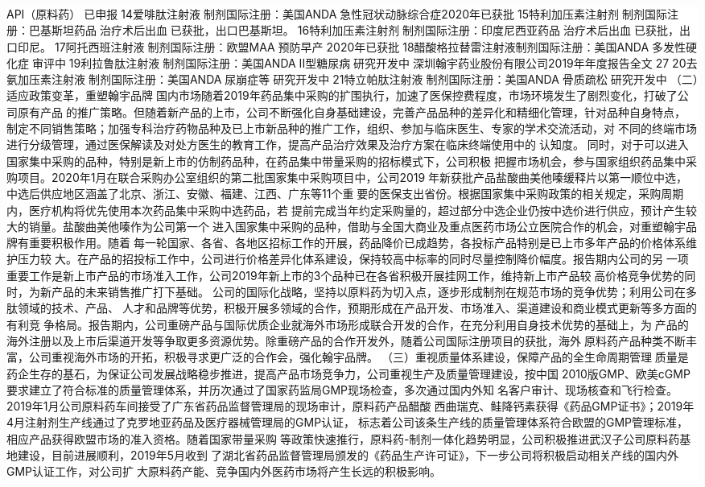 API（原料药）
已申报
14爱啡肽注射液
制剂国际注册：美国ANDA
急性冠状动脉综合症2020年已获批
15特利加压素注射剂
制剂国际注册：巴基斯坦药品
治疗术后出血
已获批，出口巴基斯坦。
16特利加压素注射剂
制剂国际注册：印度尼西亚药品
治疗术后出血
已获批，出口印尼。
17阿托西班注射液
制剂国际注册：欧盟MAA
预防早产
2020年已获批
18醋酸格拉替雷注射液制剂国际注册：美国ANDA
多发性硬化症
审评中
19利拉鲁肽注射液
制剂国际注册：美国ANDA
II型糖尿病
研究开发中
深圳翰宇药业股份有限公司2019年年度报告全文
27
20去氨加压素注射液
制剂国际注册：美国ANDA
尿崩症等
研究开发中
21特立帕肽注射液
制剂国际注册：美国ANDA
骨质疏松
研究开发中
（二）适应政策变革，重塑翰宇品牌
国内市场随着2019年药品集中采购的扩围执行，加速了医保控费程度，市场环境发生了剧烈变化，打破了公司原有产品
的推广策略。但随着新产品的上市，公司不断强化自身基础建设，完善产品品种的差异化和精细化管理，针对品种自身特点，
制定不同销售策略；加强专科治疗药物品种及已上市新品种的推广工作，组织、参加与临床医生、专家的学术交流活动，对
不同的终端市场进行分级管理，通过医保解读及对处方医生的教育工作，提高产品治疗效果及治疗方案在临床终端使用中的
认知度。
同时，对于可以进入国家集中采购的品种，特别是新上市的仿制药品种，在药品集中带量采购的招标模式下，公司积极
把握市场机会，参与国家组织药品集中采购项目。2020年1月在联合采购办公室组织的第二批国家集中采购项目中，公司2019
年新获批产品盐酸曲美他嗪缓释片以第一顺位中选，中选后供应地区涵盖了北京、浙江、安徽、福建、江西、广东等11个重
要的医保支出省份。根据国家集中采购政策的相关规定，采购周期内，医疗机构将优先使用本次药品集中采购中选药品，若
提前完成当年约定采购量的，超过部分中选企业仍按中选价进行供应，预计产生较大的销量。盐酸曲美他嗪作为公司第一个
进入国家集中采购的品种，借助与全国大商业及重点医药市场公立医院合作的机会，对重塑翰宇品牌有重要积极作用。随着
每一轮国家、各省、各地区招标工作的开展，药品降价已成趋势，各投标产品特别是已上市多年产品的价格体系维护压力较
大。在产品的招投标工作中，公司进行价格差异化体系建设，保持较高中标率的同时尽量控制降价幅度。报告期内公司的另
一项重要工作是新上市产品的市场准入工作，公司2019年新上市的3个品种已在各省积极开展挂网工作，维持新上市产品较
高价格竞争优势的同时，为新产品的未来销售推广打下基础。
公司的国际化战略，坚持以原料药为切入点，逐步形成制剂在规范市场的竞争优势；利用公司在多肽领域的技术、产品、
人才和品牌等优势，积极开展多领域的合作，预期形成在产品开发、市场准入、渠道建设和商业模式更新等多方面的有利竞
争格局。报告期内，公司重磅产品与国际优质企业就海外市场形成联合开发的合作，在充分利用自身技术优势的基础上，为
产品的海外注册以及上市后渠道开发等争取更多资源优势。除重磅产品的合作开发外，随着公司国际注册项目的获批，海外
原料药产品种类不断丰富，公司重视海外市场的开拓，积极寻求更广泛的合作会，强化翰宇品牌。
（三）重视质量体系建设，保障产品的全生命周期管理
质量是药企生存的基石，为保证公司发展战略稳步推进，提高产品市场竞争力，公司重视生产及质量管理建设，按中国
2010版GMP、欧美cGMP要求建立了符合标准的质量管理体系，并历次通过了国家药监局GMP现场检查，多次通过国内外知
名客户审计、现场核查和飞行检查。2019年1月公司原料药车间接受了广东省药品监督管理局的现场审计，原料药产品醋酸
西曲瑞克、鲑降钙素获得《药品GMP证书》；2019年4月注射剂生产线通过了克罗地亚药品及医疗器械管理局的GMP认证，
标志着公司该条生产线的质量管理体系符合欧盟的GMP管理标准，相应产品获得欧盟市场的准入资格。随着国家带量采购
等政策快速推行，原料药-制剂一体化趋势明显，公司积极推进武汉子公司原料药基地建设，目前进展顺利，2019年5月收到
了湖北省药品监督管理局颁发的《药品生产许可证》，下一步公司将积极启动相关产线的国内外GMP认证工作，对公司扩
大原料药产能、竞争国内外医药市场将产生长远的积极影响。